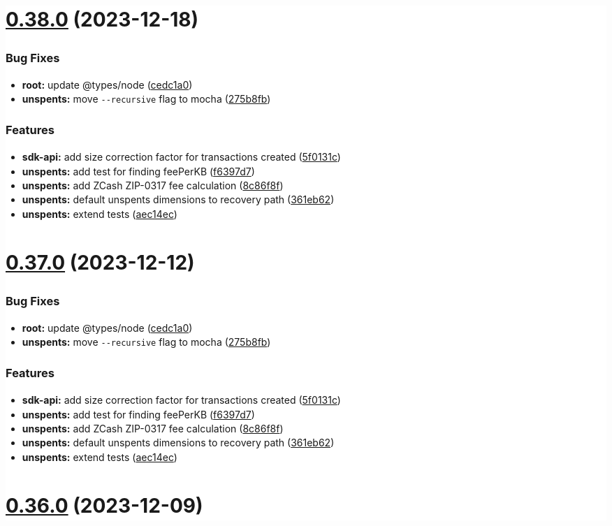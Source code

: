 # [0.38.0](https://github.com/BitGo/BitGoJS/compare/@bitgo/unspents@0.17.0...@bitgo/unspents@0.38.0) (2023-12-18)

### Bug Fixes

- **root:** update @types/node ([cedc1a0](https://github.com/BitGo/BitGoJS/commit/cedc1a0035e79bb42fda57bf6ac29d606242f50b))
- **unspents:** move `--recursive` flag to mocha ([275b8fb](https://github.com/BitGo/BitGoJS/commit/275b8fba5e3e806dd0e92f6659c92d18c097c45f))

### Features

- **sdk-api:** add size correction factor for transactions created ([5f0131c](https://github.com/BitGo/BitGoJS/commit/5f0131cd7016ad7dc4cf4b0be177e0c7ab7f4d25))
- **unspents:** add test for finding feePerKB ([f6397d7](https://github.com/BitGo/BitGoJS/commit/f6397d73e1726fb9e58ba6344bb7aab1a3297126))
- **unspents:** add ZCash ZIP-0317 fee calculation ([8c86f8f](https://github.com/BitGo/BitGoJS/commit/8c86f8f754409c46fb3af82ee55ad031ca16129b))
- **unspents:** default unspents dimensions to recovery path ([361eb62](https://github.com/BitGo/BitGoJS/commit/361eb62641aac19c876576a65da7f6777dc532a0))
- **unspents:** extend tests ([aec14ec](https://github.com/BitGo/BitGoJS/commit/aec14ecedd67016e732b518a5e7a0ae036817fb6))

# [0.37.0](https://github.com/BitGo/BitGoJS/compare/@bitgo/unspents@0.17.0...@bitgo/unspents@0.37.0) (2023-12-12)

### Bug Fixes

- **root:** update @types/node ([cedc1a0](https://github.com/BitGo/BitGoJS/commit/cedc1a0035e79bb42fda57bf6ac29d606242f50b))
- **unspents:** move `--recursive` flag to mocha ([275b8fb](https://github.com/BitGo/BitGoJS/commit/275b8fba5e3e806dd0e92f6659c92d18c097c45f))

### Features

- **sdk-api:** add size correction factor for transactions created ([5f0131c](https://github.com/BitGo/BitGoJS/commit/5f0131cd7016ad7dc4cf4b0be177e0c7ab7f4d25))
- **unspents:** add test for finding feePerKB ([f6397d7](https://github.com/BitGo/BitGoJS/commit/f6397d73e1726fb9e58ba6344bb7aab1a3297126))
- **unspents:** add ZCash ZIP-0317 fee calculation ([8c86f8f](https://github.com/BitGo/BitGoJS/commit/8c86f8f754409c46fb3af82ee55ad031ca16129b))
- **unspents:** default unspents dimensions to recovery path ([361eb62](https://github.com/BitGo/BitGoJS/commit/361eb62641aac19c876576a65da7f6777dc532a0))
- **unspents:** extend tests ([aec14ec](https://github.com/BitGo/BitGoJS/commit/aec14ecedd67016e732b518a5e7a0ae036817fb6))

# [0.36.0](https://github.com/BitGo/BitGoJS/compare/@bitgo/unspents@0.17.0...@bitgo/unspents@0.36.0) (2023-12-09)
